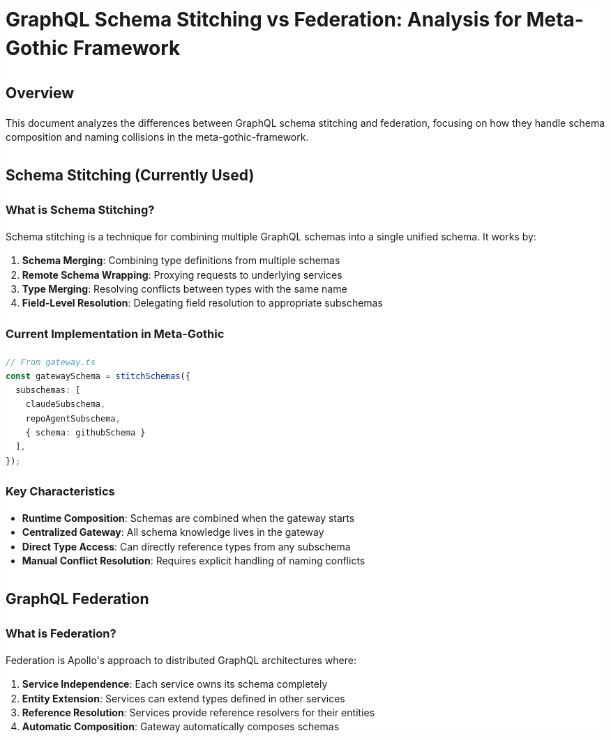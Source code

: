 # GraphQL Schema Stitching vs Federation: Analysis for Meta-Gothic Framework


## Overview

This document analyzes the differences between GraphQL schema stitching and federation, focusing on how they handle schema composition and naming collisions in the meta-gothic-framework.

## Schema Stitching (Currently Used)

### What is Schema Stitching?

Schema stitching is a technique for combining multiple GraphQL schemas into a single unified schema. It works by:

1. **Schema Merging**: Combining type definitions from multiple schemas
2. **Remote Schema Wrapping**: Proxying requests to underlying services
3. **Type Merging**: Resolving conflicts between types with the same name
4. **Field-Level Resolution**: Delegating field resolution to appropriate subschemas

### Current Implementation in Meta-Gothic

```typescript
// From gateway.ts
const gatewaySchema = stitchSchemas({
  subschemas: [
    claudeSubschema, 
    repoAgentSubschema,
    { schema: githubSchema }
  ],
});
```

### Key Characteristics

- **Runtime Composition**: Schemas are combined when the gateway starts
- **Centralized Gateway**: All schema knowledge lives in the gateway
- **Direct Type Access**: Can directly reference types from any subschema
- **Manual Conflict Resolution**: Requires explicit handling of naming conflicts

## GraphQL Federation

### What is Federation?

Federation is Apollo's approach to distributed GraphQL architectures where:

1. **Service Independence**: Each service owns its schema completely
2. **Entity Extension**: Services can extend types defined in other services
3. **Reference Resolution**: Services provide reference resolvers for their entities
4. **Automatic Composition**: Gateway automatically composes schemas
